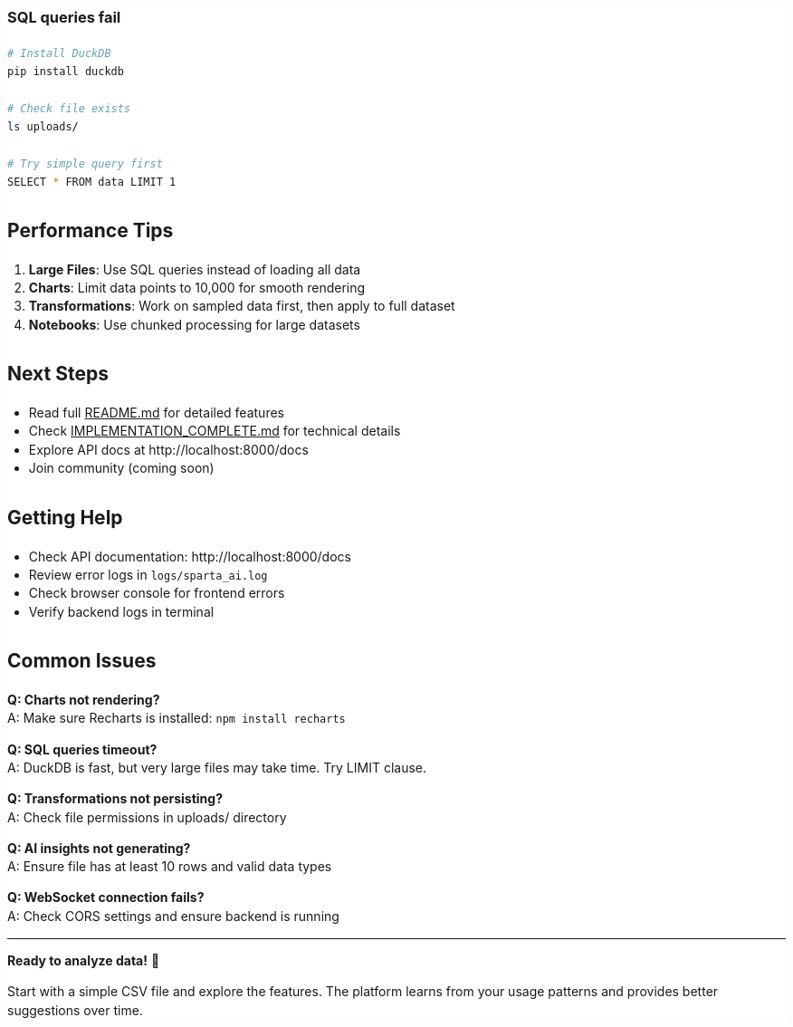 ### SQL queries fail
```bash
# Install DuckDB
pip install duckdb

# Check file exists
ls uploads/

# Try simple query first
SELECT * FROM data LIMIT 1
```

## Performance Tips

1. **Large Files**: Use SQL queries instead of loading all data
2. **Charts**: Limit data points to 10,000 for smooth rendering
3. **Transformations**: Work on sampled data first, then apply to full dataset
4. **Notebooks**: Use chunked processing for large datasets

## Next Steps

- Read full [README.md](README.md) for detailed features
- Check [IMPLEMENTATION_COMPLETE.md](IMPLEMENTATION_COMPLETE.md) for technical details
- Explore API docs at http://localhost:8000/docs
- Join community (coming soon)

## Getting Help

- Check API documentation: http://localhost:8000/docs
- Review error logs in `logs/sparta_ai.log`
- Check browser console for frontend errors
- Verify backend logs in terminal

## Common Issues

**Q: Charts not rendering?**  
A: Make sure Recharts is installed: `npm install recharts`

**Q: SQL queries timeout?**  
A: DuckDB is fast, but very large files may take time. Try LIMIT clause.

**Q: Transformations not persisting?**  
A: Check file permissions in uploads/ directory

**Q: AI insights not generating?**  
A: Ensure file has at least 10 rows and valid data types

**Q: WebSocket connection fails?**  
A: Check CORS settings and ensure backend is running

---

**Ready to analyze data!** 🎉

Start with a simple CSV file and explore the features. The platform learns from your usage patterns and provides better suggestions over time.
